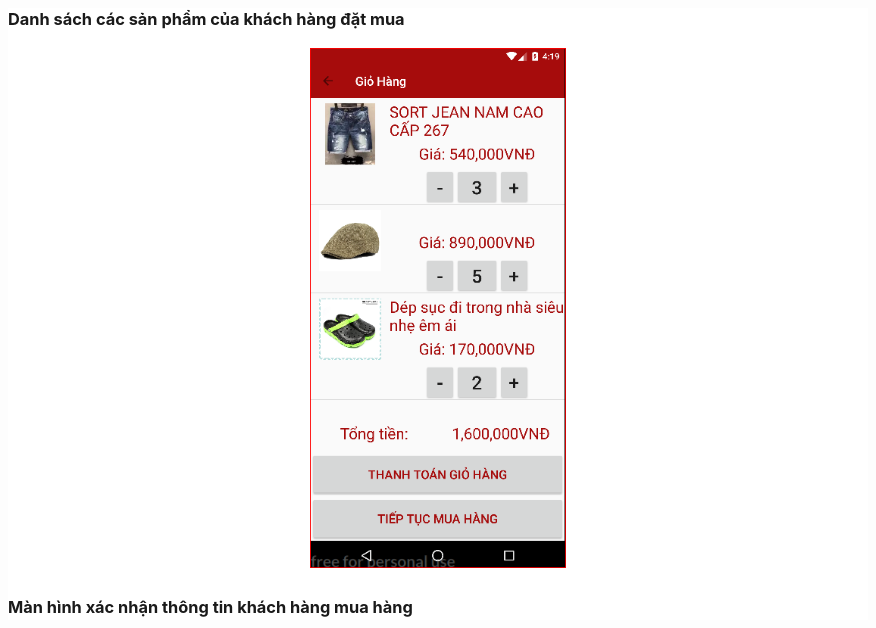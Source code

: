  </p>

### Danh sách các sản phẩm của khách hàng đặt mua
  <p align="center">
 <img src="imageReview/ListBuy.PNG" height = "520" width="300">
 </p>

### Màn hình xác nhận thông tin khách hàng mua hàng
   <p align="center">
